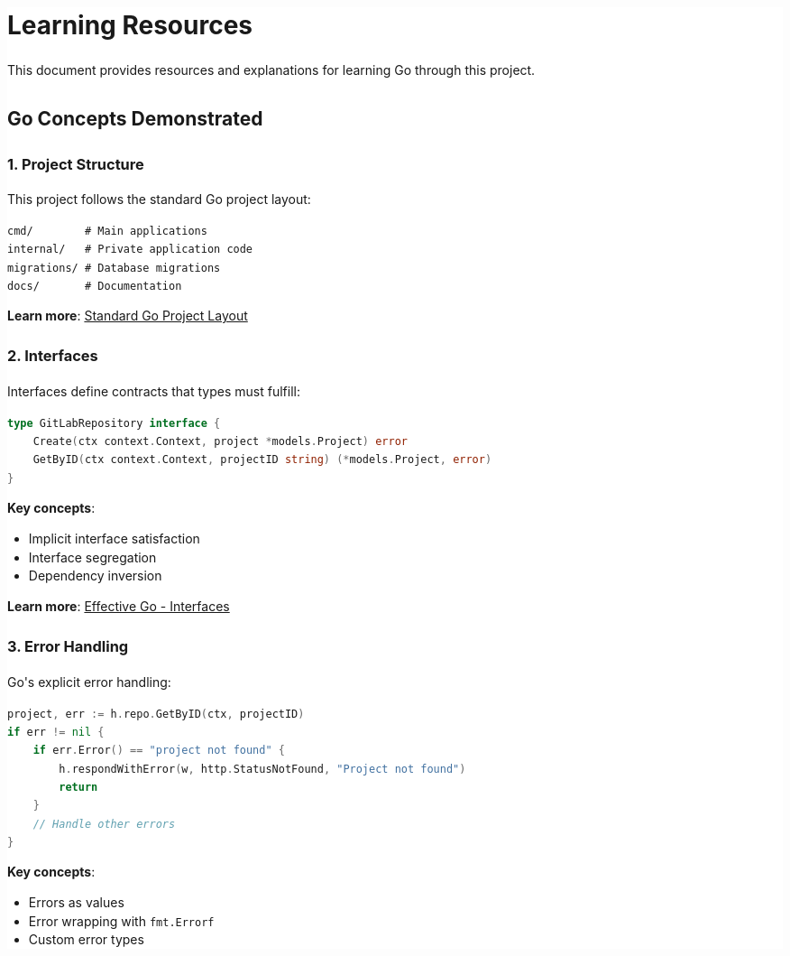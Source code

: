 # Learning Resources

This document provides resources and explanations for learning Go through this project.

## Go Concepts Demonstrated

### 1. Project Structure

This project follows the standard Go project layout:

```
cmd/        # Main applications
internal/   # Private application code
migrations/ # Database migrations
docs/       # Documentation
```

**Learn more**: [Standard Go Project Layout](https://github.com/golang-standards/project-layout)

### 2. Interfaces

Interfaces define contracts that types must fulfill:

```go
type GitLabRepository interface {
    Create(ctx context.Context, project *models.Project) error
    GetByID(ctx context.Context, projectID string) (*models.Project, error)
}
```

**Key concepts**:
- Implicit interface satisfaction
- Interface segregation
- Dependency inversion

**Learn more**: [Effective Go - Interfaces](https://go.dev/doc/effective_go#interfaces)

### 3. Error Handling

Go's explicit error handling:

```go
project, err := h.repo.GetByID(ctx, projectID)
if err != nil {
    if err.Error() == "project not found" {
        h.respondWithError(w, http.StatusNotFound, "Project not found")
        return
    }
    // Handle other errors
}
```

**Key concepts**:
- Errors as values
- Error wrapping with `fmt.Errorf`
- Custom error types
